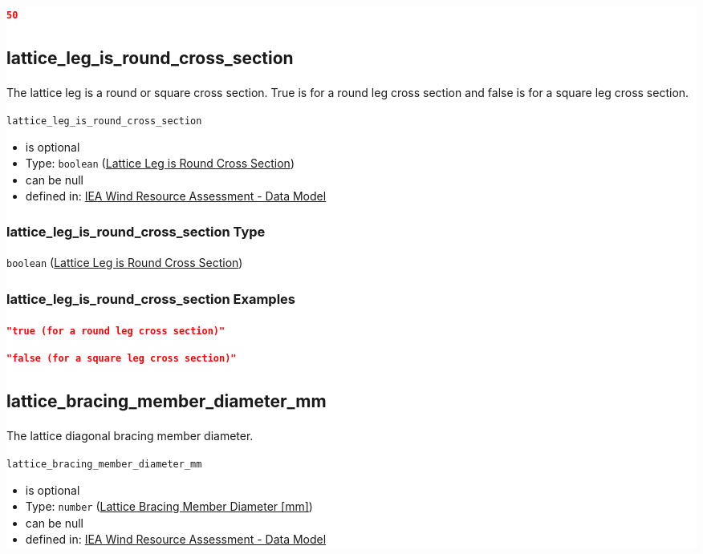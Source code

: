```json
50
```

## lattice_leg_is_round_cross_section

The lattice leg is a round or square cross section. True is for a round leg cross section and false is for a square leg cross section.


`lattice_leg_is_round_cross_section`

-   is optional
-   Type: `boolean` ([Lattice Leg is Round Cross Section](iea43_wra_data_model-properties-measurement-location-measurement-location-properties-mast-properties-properties-mast-section-geometry-mast-section-geometry-properties-lattice-leg-is-round-cross-section.md))
-   can be null
-   defined in: [IEA Wind Resource Assessment - Data Model](iea43_wra_data_model-properties-measurement-location-measurement-location-properties-mast-properties-properties-mast-section-geometry-mast-section-geometry-properties-lattice-leg-is-round-cross-section.md "https&#x3A;//raw.githubusercontent.com/IEA-Task-43/digital_wra_data_standard/master/schema/iea43_wra_data_model.schema.json#/properties/measurement_location/items/properties/mast_properties/properties/mast_section_geometry/items/properties/lattice_leg_is_round_cross_section")

### lattice_leg_is_round_cross_section Type

`boolean` ([Lattice Leg is Round Cross Section](iea43_wra_data_model-properties-measurement-location-measurement-location-properties-mast-properties-properties-mast-section-geometry-mast-section-geometry-properties-lattice-leg-is-round-cross-section.md))

### lattice_leg_is_round_cross_section Examples

```json
"true (for a round leg cross section)"
```

```json
"false (for a square leg cross section)"
```

## lattice_bracing_member_diameter_mm

The lattice diagonal bracing member diameter.


`lattice_bracing_member_diameter_mm`

-   is optional
-   Type: `number` ([Lattice Bracing Member Diameter \[mm\]](iea43_wra_data_model-properties-measurement-location-measurement-location-properties-mast-properties-properties-mast-section-geometry-mast-section-geometry-properties-lattice-bracing-member-diameter-mm.md))
-   can be null
-   defined in: [IEA Wind Resource Assessment - Data Model](iea43_wra_data_model-properties-measurement-location-measurement-location-properties-mast-properties-properties-mast-section-geometry-mast-section-geometry-properties-lattice-bracing-member-diameter-mm.md "https&#x3A;//raw.githubusercontent.com/IEA-Task-43/digital_wra_data_standard/master/schema/iea43_wra_data_model.schema.json#/properties/measurement_location/items/properties/mast_properties/properties/mast_section_geometry/items/properties/lattice_bracing_member_diameter_mm")
